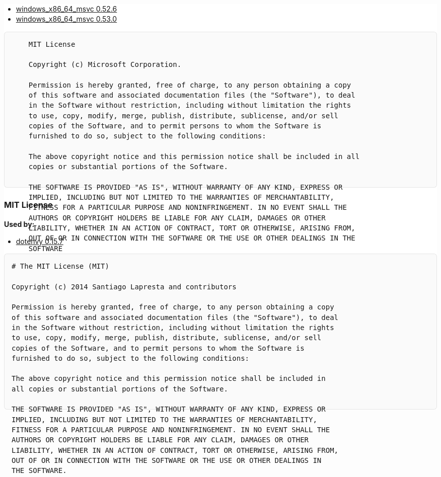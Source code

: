 - [windows_x86_64_msvc 0.52.6](https://github.com/microsoft/windows-rs)
- [windows_x86_64_msvc 0.53.0](https://github.com/microsoft/windows-rs)

<pre class="license-text" style="max-height:20em;overflow:auto;white-space:pre-wrap;word-break:break-word;padding:1rem;border:1px solid rgba(0,0,0,0.08);background:#fafafa;border-radius:6px;margin:0.5rem 0;">    MIT License

    Copyright (c) Microsoft Corporation.

    Permission is hereby granted, free of charge, to any person obtaining a copy
    of this software and associated documentation files (the &quot;Software&quot;), to deal
    in the Software without restriction, including without limitation the rights
    to use, copy, modify, merge, publish, distribute, sublicense, and/or sell
    copies of the Software, and to permit persons to whom the Software is
    furnished to do so, subject to the following conditions:

    The above copyright notice and this permission notice shall be included in all
    copies or substantial portions of the Software.

    THE SOFTWARE IS PROVIDED &quot;AS IS&quot;, WITHOUT WARRANTY OF ANY KIND, EXPRESS OR
    IMPLIED, INCLUDING BUT NOT LIMITED TO THE WARRANTIES OF MERCHANTABILITY,
    FITNESS FOR A PARTICULAR PURPOSE AND NONINFRINGEMENT. IN NO EVENT SHALL THE
    AUTHORS OR COPYRIGHT HOLDERS BE LIABLE FOR ANY CLAIM, DAMAGES OR OTHER
    LIABILITY, WHETHER IN AN ACTION OF CONTRACT, TORT OR OTHERWISE, ARISING FROM,
    OUT OF OR IN CONNECTION WITH THE SOFTWARE OR THE USE OR OTHER DEALINGS IN THE
    SOFTWARE
</pre>

### MIT License

**Used by:**

- [dotenvy 0.15.7](https://github.com/allan2/dotenvy)

<pre class="license-text" style="max-height:20em;overflow:auto;white-space:pre-wrap;word-break:break-word;padding:1rem;border:1px solid rgba(0,0,0,0.08);background:#fafafa;border-radius:6px;margin:0.5rem 0;"># The MIT License (MIT)

Copyright (c) 2014 Santiago Lapresta and contributors

Permission is hereby granted, free of charge, to any person obtaining a copy
of this software and associated documentation files (the &quot;Software&quot;), to deal
in the Software without restriction, including without limitation the rights
to use, copy, modify, merge, publish, distribute, sublicense, and/or sell
copies of the Software, and to permit persons to whom the Software is
furnished to do so, subject to the following conditions:

The above copyright notice and this permission notice shall be included in
all copies or substantial portions of the Software.

THE SOFTWARE IS PROVIDED &quot;AS IS&quot;, WITHOUT WARRANTY OF ANY KIND, EXPRESS OR
IMPLIED, INCLUDING BUT NOT LIMITED TO THE WARRANTIES OF MERCHANTABILITY,
FITNESS FOR A PARTICULAR PURPOSE AND NONINFRINGEMENT. IN NO EVENT SHALL THE
AUTHORS OR COPYRIGHT HOLDERS BE LIABLE FOR ANY CLAIM, DAMAGES OR OTHER
LIABILITY, WHETHER IN AN ACTION OF CONTRACT, TORT OR OTHERWISE, ARISING FROM,
OUT OF OR IN CONNECTION WITH THE SOFTWARE OR THE USE OR OTHER DEALINGS IN
THE SOFTWARE.</pre>
